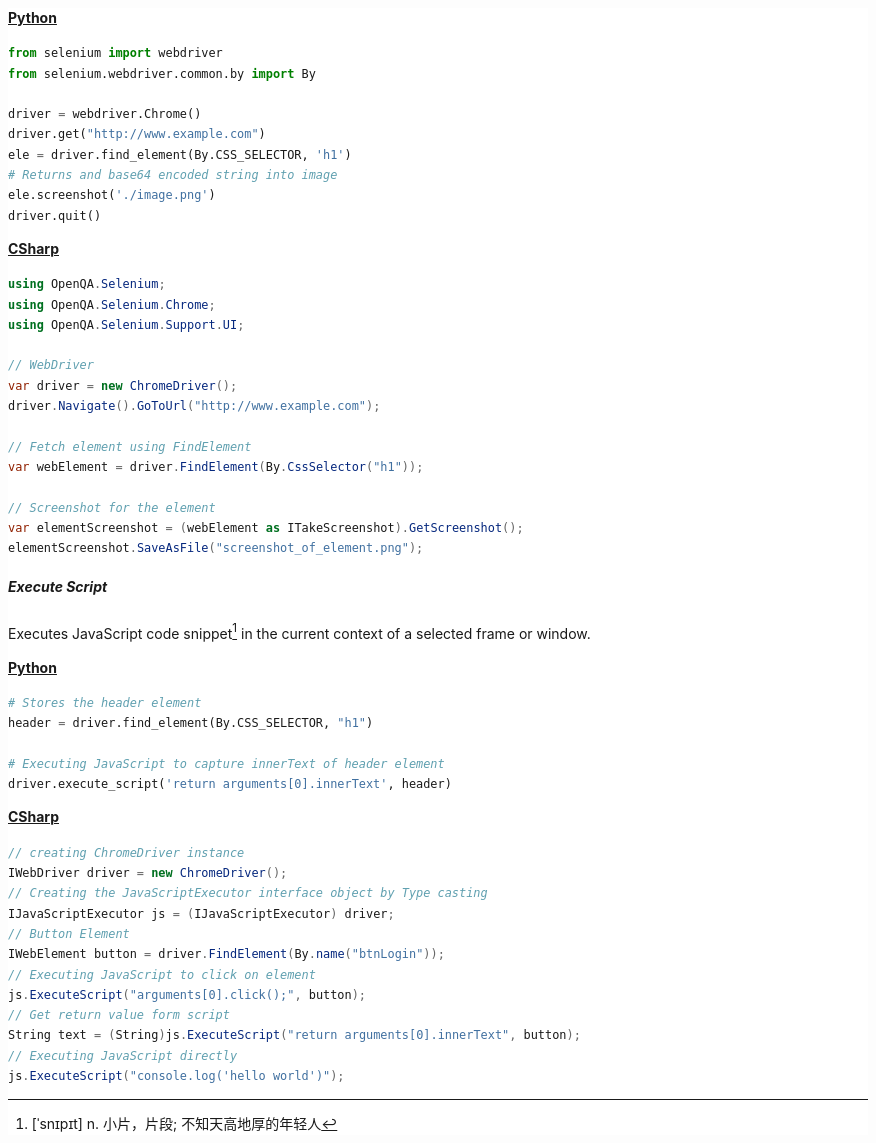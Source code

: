 **<u>Python</u>**

```python
from selenium import webdriver
from selenium.webdriver.common.by import By

driver = webdriver.Chrome()
driver.get("http://www.example.com")
ele = driver.find_element(By.CSS_SELECTOR, 'h1')
# Returns and base64 encoded string into image
ele.screenshot('./image.png')
driver.quit()
```

**<u>CSharp</u>**

```c#
using OpenQA.Selenium;
using OpenQA.Selenium.Chrome;
using OpenQA.Selenium.Support.UI;

// WebDriver
var driver = new ChromeDriver();
driver.Navigate().GoToUrl("http://www.example.com");

// Fetch element using FindElement
var webElement = driver.FindElement(By.CssSelector("h1"));

// Screenshot for the element
var elementScreenshot = (webElement as ITakeScreenshot).GetScreenshot();
elementScreenshot.SaveAsFile("screenshot_of_element.png");
```

##### Execute Script

Executes JavaScript code snippet[^ 3] in the current context of a selected frame or window.

**<u>Python</u>**

```python
# Stores the header element
header = driver.find_element(By.CSS_SELECTOR, "h1")

# Executing JavaScript to capture innerText of header element
driver.execute_script('return arguments[0].innerText', header)
```

**<u>CSharp</u>**

```c#
// creating ChromeDriver instance
IWebDriver driver = new ChromeDriver();
// Creating the JavaScriptExecutor interface object by Type casting
IJavaScriptExecutor js = (IJavaScriptExecutor) driver;
// Button Element
IWebElement button = driver.FindElement(By.name("btnLogin"));
// Executing JavaScript to click on element
js.ExecuteScript("arguments[0].click();", button);
// Get return value form script
String text = (String)js.ExecuteScript("return arguments[0].innerText", button);
// Executing JavaScript directly
js.ExecuteScript("console.log('hello world')");
```


[^ 1]: vt. 预先布置; 事先调整; 预先决定; 事先安排
[^ 2]: v. 扩大，增大; 放大; 详细说明
[^ 3]: [ˈsnɪpɪt] n. 小片，片段; 不知天高地厚的年轻人
[^ 4]: ['speɪʃəlɪ] adv. 空间地，存在于空间地
[^ 5]: [ˈænsestər]
[^ 6]: vt. 使…模糊不清，掩盖; 隐藏; 使难理解 adj. 昏暗的，朦胧的; 晦涩的，不清楚的; 隐蔽的; 不著名的，无名的
[^ 7]: n. 键击，按键
[^ 8]: as the word is usually understood; in the exact sense of the word
[^9]: n. 样板文件; 公式化，陈词滥调